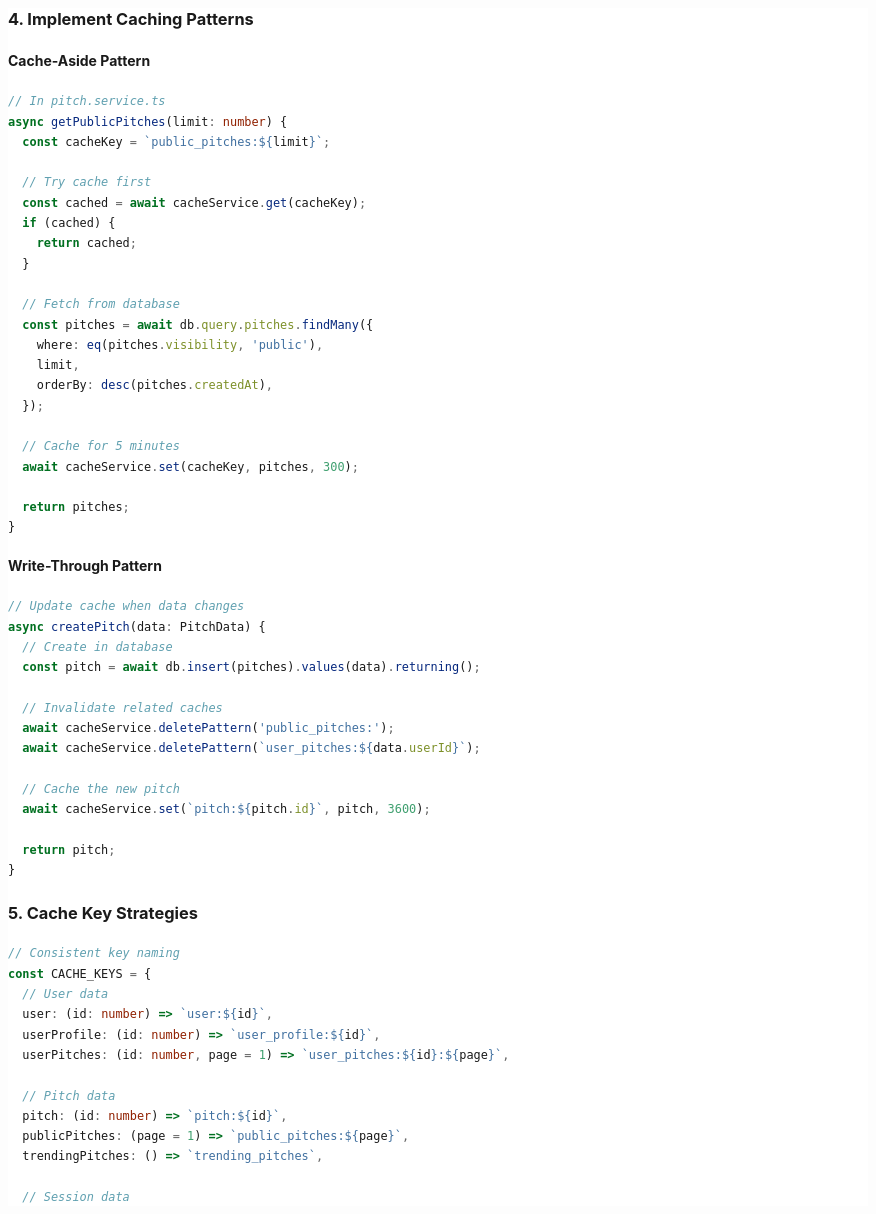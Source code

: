 ```typescript
```

### 4. Implement Caching Patterns

#### Cache-Aside Pattern
```typescript
// In pitch.service.ts
async getPublicPitches(limit: number) {
  const cacheKey = `public_pitches:${limit}`;
  
  // Try cache first
  const cached = await cacheService.get(cacheKey);
  if (cached) {
    return cached;
  }

  // Fetch from database
  const pitches = await db.query.pitches.findMany({
    where: eq(pitches.visibility, 'public'),
    limit,
    orderBy: desc(pitches.createdAt),
  });

  // Cache for 5 minutes
  await cacheService.set(cacheKey, pitches, 300);
  
  return pitches;
}
```

#### Write-Through Pattern
```typescript
// Update cache when data changes
async createPitch(data: PitchData) {
  // Create in database
  const pitch = await db.insert(pitches).values(data).returning();
  
  // Invalidate related caches
  await cacheService.deletePattern('public_pitches:');
  await cacheService.deletePattern(`user_pitches:${data.userId}`);
  
  // Cache the new pitch
  await cacheService.set(`pitch:${pitch.id}`, pitch, 3600);
  
  return pitch;
}
```

### 5. Cache Key Strategies

```typescript
// Consistent key naming
const CACHE_KEYS = {
  // User data
  user: (id: number) => `user:${id}`,
  userProfile: (id: number) => `user_profile:${id}`,
  userPitches: (id: number, page = 1) => `user_pitches:${id}:${page}`,
  
  // Pitch data
  pitch: (id: number) => `pitch:${id}`,
  publicPitches: (page = 1) => `public_pitches:${page}`,
  trendingPitches: () => `trending_pitches`,
  
  // Session data
```
